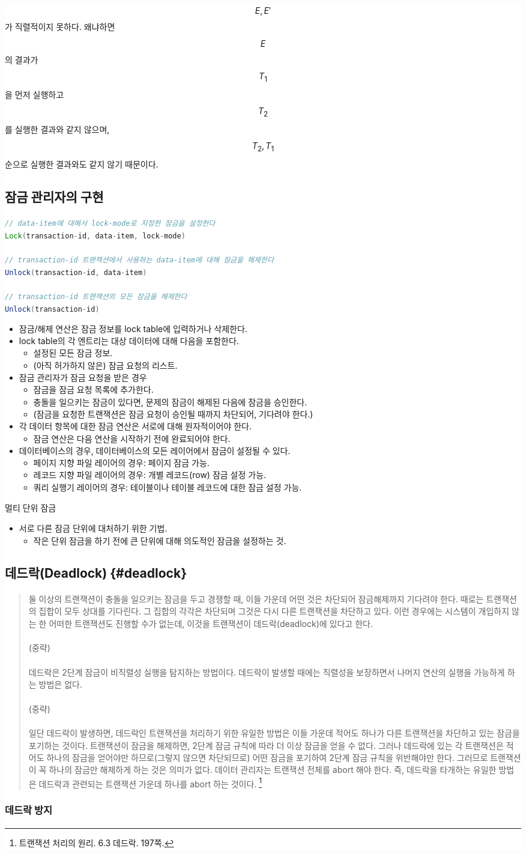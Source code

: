 $$E, E'$$가 직렬적이지 못하다. 왜냐하면 $$E$$의 결과가 $$T_1$$을 먼저 실행하고 $$T_2$$를 실행한 결과와 같지 않으며, $$T_2, T_1$$ 순으로 실행한 결과와도 같지 않기 때문이다.

## 잠금 관리자의 구현

```java
// data-item에 대해서 lock-mode로 지정한 잠금을 설정한다
Lock(transaction-id, data-item, lock-mode)

// transaction-id 트랜잭션에서 사용하는 data-item에 대해 잠금을 해제한다
Unlock(transaction-id, data-item)

// transaction-id 트랜잭션의 모든 잠금을 해제한다
Unlock(transaction-id)
```

* 잠금/해제 연산은 잠금 정보를 lock table에 입력하거나 삭제한다.
* lock table의 각 엔트리는 대상 데이터에 대해 다음을 포함한다.
    * 설정된 모든 잠금 정보.
    * (아직 허가하지 않은) 잠금 요청의 리스트.
* 잠금 관리자가 잠금 요청을 받은 경우
    * 잠금을 잠금 요청 목록에 추가한다.
    * 충돌을 일으키는 잠금이 있다면, 문제의 잠금이 해제된 다음에 잠금을 승인한다.
    * (잠금을 요청한 트랜잭션은 잠금 요청이 승인될 때까지 차단되어, 기다려야 한다.)
* 각 데이터 항목에 대한 잠금 연산은 서로에 대해 원자적이어야 한다.
    * 잠금 연산은 다음 연산을 시작하기 전에 완료되어야 한다.
* 데이터베이스의 경우, 데이터베이스의 모든 레이어에서 잠금이 설정될 수 있다.
    * 페이지 지향 파일 레이어의 경우: 페이지 잠금 가능.
    * 레코드 지향 파일 레이어의 경우: 개별 레코드(row) 잠금 설정 가능.
    * 쿼리 실행기 레이어의 경우: 테이블이나 테이블 레코드에 대한 잠금 설정 가능.

멀티 단위 잠금

* 서로 다른 잠금 단위에 대처하기 위한 기법.
    * 작은 단위 잠금을 하기 전에 큰 단위에 대해 의도적인 잠금을 설정하는 것.

## 데드락(Deadlock) {#deadlock}

> 둘 이상의 트랜잭션이 충돌을 일으키는 잠금을 두고 경쟁할 때, 이들 가운데 어떤 것은 차단되어 잠금해제까지 기다려야 한다. 때로는 트랜잭션의 집합이 모두 상대를 기다린다. 그 집합의 각각은 차단되며 그것은 다시 다른 트랜잭션을 차단하고 있다. 이런 경우에는 시스템이 개입하지 않는 한 어떠한 트랜잭션도 진행할 수가 없는데, 이것을 트랜잭션이 데드락(deadlock)에 있다고 한다.
<br><br>(중략)<br><br>
데드락은 2단계 잠금이 비직렬성 실행을 탐지하는 방법이다.
데드락이 발생할 때에는 직렬성을 보장하면서 나머지 연산의 실행을 가능하게 하는 방법은 없다.
<br><br>(중략)<br><br>
일단 데드락이 발생하면, 데드락인 트랜잭션을 처리하기 위한 유일한 방법은 이들 가운데 적어도 하나가 다른 트랜잭션을 차단하고 있는 잠금을 포기하는 것이다. 트랜잭션이 잠금을 해제하면, 2단계 잠금 규칙에 따라 더 이상 잠금을 얻을 수 없다. 그러나 데드락에 있는 각 트랜잭션은 적어도 하나의 잠금을 얻어야만 하므로(그렇지 않으면 차단되므로) 어떤 잠금을 포기하여 2단계 잠금 규칙을 위반해야만 한다. 그러므로 트랜잭션이 꼭 하나의 잠금만 해제하게 하는 것은 의미가 없다. 데이터 관리자는 트랜잭션 전체를 abort 해야 한다. 즉, 데드락을 타개하는 유일한 방법은 데드락과 관련되는 트랜잭션 가운데 하나를 abort 하는 것이다.
[^bernstein-deadlock]

### 데드락 방지


[^bernstein-concept]: 트랜잭션 처리의 원리. 6 잠금. 185쪽.
[^bernstein-2lock]: 트랜잭션 처리의 원리. 6 잠금. 188쪽.
[^bernstein-deadlock]: 트랜잭션 처리의 원리. 6.3 데드락. 197쪽.
[^bernstein-victim]: 트랜잭션 처리의 원리. 6.3 데드락. 200쪽.
[^bernstein-6-3]: 트랜잭션 처리의 원리. 6.3장.
[^db-internals-144]: 데이터베이스 인터널스. 5장. 144쪽.